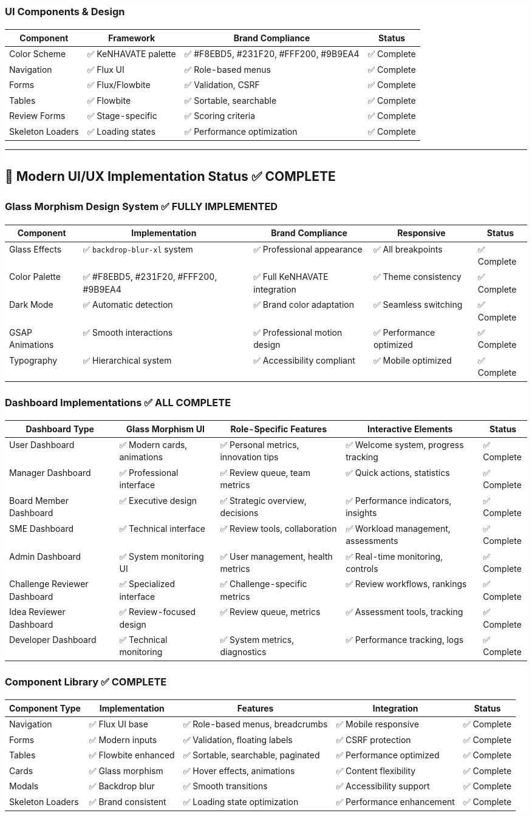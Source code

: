 ### UI Components & Design
| Component | Framework | Brand Compliance | Status |
|-----------|-----------|------------------|--------|
| Color Scheme | ✅ KeNHAVATE palette | ✅ #F8EBD5, #231F20, #FFF200, #9B9EA4 | ✅ Complete |
| Navigation | ✅ Flux UI | ✅ Role-based menus | ✅ Complete |
| Forms | ✅ Flux/Flowbite | ✅ Validation, CSRF | ✅ Complete |
| Tables | ✅ Flowbite | ✅ Sortable, searchable | ✅ Complete |
| Review Forms | ✅ Stage-specific | ✅ Scoring criteria | ✅ Complete |
| Skeleton Loaders | ✅ Loading states | ✅ Performance optimization | ✅ Complete |

---

## 🎨 Modern UI/UX Implementation Status ✅ **COMPLETE**

### Glass Morphism Design System ✅ **FULLY IMPLEMENTED**
| Component | Implementation | Brand Compliance | Responsive | Status |
|-----------|----------------|------------------|------------|--------|
| Glass Effects | ✅ `backdrop-blur-xl` system | ✅ Professional appearance | ✅ All breakpoints | ✅ Complete |
| Color Palette | ✅ #F8EBD5, #231F20, #FFF200, #9B9EA4 | ✅ Full KeNHAVATE integration | ✅ Theme consistency | ✅ Complete |
| Dark Mode | ✅ Automatic detection | ✅ Brand color adaptation | ✅ Seamless switching | ✅ Complete |
| GSAP Animations | ✅ Smooth interactions | ✅ Professional motion design | ✅ Performance optimized | ✅ Complete |
| Typography | ✅ Hierarchical system | ✅ Accessibility compliant | ✅ Mobile optimized | ✅ Complete |

### Dashboard Implementations ✅ **ALL COMPLETE**
| Dashboard Type | Glass Morphism UI | Role-Specific Features | Interactive Elements | Status |
|----------------|-------------------|----------------------|---------------------|--------|
| User Dashboard | ✅ Modern cards, animations | ✅ Personal metrics, innovation tips | ✅ Welcome system, progress tracking | ✅ Complete |
| Manager Dashboard | ✅ Professional interface | ✅ Review queue, team metrics | ✅ Quick actions, statistics | ✅ Complete |
| Board Member Dashboard | ✅ Executive design | ✅ Strategic overview, decisions | ✅ Performance indicators, insights | ✅ Complete |
| SME Dashboard | ✅ Technical interface | ✅ Review tools, collaboration | ✅ Workload management, assessments | ✅ Complete |
| Admin Dashboard | ✅ System monitoring UI | ✅ User management, health metrics | ✅ Real-time monitoring, controls | ✅ Complete |
| Challenge Reviewer Dashboard | ✅ Specialized interface | ✅ Challenge-specific metrics | ✅ Review workflows, rankings | ✅ Complete |
| Idea Reviewer Dashboard | ✅ Review-focused design | ✅ Review queue, metrics | ✅ Assessment tools, tracking | ✅ Complete |
| Developer Dashboard | ✅ Technical monitoring | ✅ System metrics, diagnostics | ✅ Performance tracking, logs | ✅ Complete |

### Component Library ✅ **COMPLETE**
| Component Type | Implementation | Features | Integration | Status |
|----------------|----------------|----------|-------------|--------|
| Navigation | ✅ Flux UI base | ✅ Role-based menus, breadcrumbs | ✅ Mobile responsive | ✅ Complete |
| Forms | ✅ Modern inputs | ✅ Validation, floating labels | ✅ CSRF protection | ✅ Complete |
| Tables | ✅ Flowbite enhanced | ✅ Sortable, searchable, paginated | ✅ Performance optimized | ✅ Complete |
| Cards | ✅ Glass morphism | ✅ Hover effects, animations | ✅ Content flexibility | ✅ Complete |
| Modals | ✅ Backdrop blur | ✅ Smooth transitions | ✅ Accessibility support | ✅ Complete |
| Skeleton Loaders | ✅ Brand consistent | ✅ Loading state optimization | ✅ Performance enhancement | ✅ Complete |

